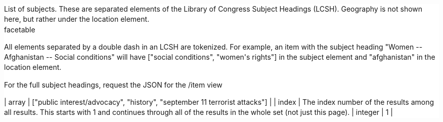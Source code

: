 List of subjects. These are separated elements of the Library of Congress Subject Headings (LCSH). Geography is not shown here, but rather under the location element.\
facetable

All elements separated by a double dash in an LCSH are tokenized. For example, an item with the subject heading "Women -- Afghanistan -- Social conditions" will have ["social conditions", "women's rights"] in the subject element and "afghanistan" in the location element.

For the full subject headings, request the JSON for the /item view

 | array | ["public interest/advocacy", "history", "september 11 terrorist attacks"] |
| index | The index number of the results among all results. This starts with 1 and continues through all of the results in the whole set (not just this page). | integer | 1 |